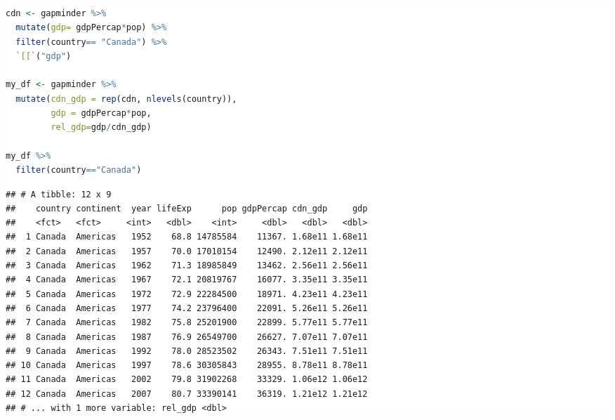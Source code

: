 ``` r
cdn <- gapminder %>% 
  mutate(gdp= gdpPercap*pop) %>% 
  filter(country== "Canada") %>% 
  `[[`("gdp")

my_df <- gapminder %>% 
  mutate(cdn_gdp = rep(cdn, nlevels(country)), 
         gdp = gdpPercap*pop, 
         rel_gdp=gdp/cdn_gdp)

my_df %>% 
  filter(country=="Canada")
```

    ## # A tibble: 12 x 9
    ##    country continent  year lifeExp      pop gdpPercap cdn_gdp     gdp
    ##    <fct>   <fct>     <int>   <dbl>    <int>     <dbl>   <dbl>   <dbl>
    ##  1 Canada  Americas   1952    68.8 14785584    11367. 1.68e11 1.68e11
    ##  2 Canada  Americas   1957    70.0 17010154    12490. 2.12e11 2.12e11
    ##  3 Canada  Americas   1962    71.3 18985849    13462. 2.56e11 2.56e11
    ##  4 Canada  Americas   1967    72.1 20819767    16077. 3.35e11 3.35e11
    ##  5 Canada  Americas   1972    72.9 22284500    18971. 4.23e11 4.23e11
    ##  6 Canada  Americas   1977    74.2 23796400    22091. 5.26e11 5.26e11
    ##  7 Canada  Americas   1982    75.8 25201900    22899. 5.77e11 5.77e11
    ##  8 Canada  Americas   1987    76.9 26549700    26627. 7.07e11 7.07e11
    ##  9 Canada  Americas   1992    78.0 28523502    26343. 7.51e11 7.51e11
    ## 10 Canada  Americas   1997    78.6 30305843    28955. 8.78e11 8.78e11
    ## 11 Canada  Americas   2002    79.8 31902268    33329. 1.06e12 1.06e12
    ## 12 Canada  Americas   2007    80.7 33390141    36319. 1.21e12 1.21e12
    ## # ... with 1 more variable: rel_gdp <dbl>
